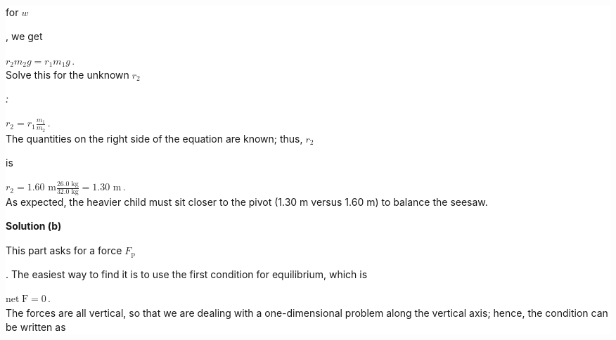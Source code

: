  for <math xmlns="http://www.w3.org/1998/Math/MathML"><semantics><mrow> <mi>w</mi></mrow></semantics></math>

, we get

<div data-type="equation" id="eip-486">
<math xmlns="http://www.w3.org/1998/Math/MathML"><semantics> <mrow> <msub><mi>r</mi><mn>2</mn></msub> <msub><mi>m</mi><mn>2</mn></msub><mi>g</mi><mo stretchy="false">=</mo><msub><mi>r</mi><mn>1</mn></msub> <msub><mi>m</mi><mn>1</mn></msub><mi>g</mi><mo>.</mo></mrow></semantics></math>
</div>
Solve this for the unknown <math xmlns="http://www.w3.org/1998/Math/MathML"><semantics><mrow><mrow><msub><mi>r</mi><mrow><mn>2</mn></mrow></msub></mrow><mrow /></mrow><annotation encoding="StarMath 5.0"> size 12{r rSub { size 8{2} } } {}</annotation></semantics></math>

*\:*

<div data-type="equation" id="eip-573">
<math xmlns="http://www.w3.org/1998/Math/MathML"><semantics><mrow><mrow><mrow><mrow><msub><mi>r</mi><mrow><mn>2</mn></mrow></msub><mo stretchy="false">=</mo><msub><mi>r</mi><mrow><mn>1</mn></mrow></msub></mrow><mfrac><msub><mi>m</mi><mrow><mn>1</mn></mrow></msub><msub><mi>m</mi><mrow><mn>2</mn></mrow></msub></mfrac></mrow></mrow><mrow /><mo>.</mo></mrow><annotation encoding="StarMath 5.0"> size 12{r rSub { size 8{2} } =r rSub { size 8{1} } { {m rSub { size 8{1} } } over {m rSub { size 8{2} } } } } {}</annotation></semantics></math>
</div>
The quantities on the right side of the equation are known; thus, <math xmlns="http://www.w3.org/1998/Math/MathML"><semantics><mrow><mrow><msub><mi>r</mi><mrow><mn>2</mn></mrow></msub></mrow><mrow /></mrow><annotation encoding="StarMath 5.0"> size 12{r rSub { size 8{2} } } {}</annotation></semantics></math>

 is

<div data-type="equation" id="eip-42">
<math xmlns="http://www.w3.org/1998/Math/MathML"><semantics><mrow><mrow><mrow><mrow><msub><mi>r</mi><mrow><mn>2</mn></mrow></msub><mo stretchy="false">=</mo><mfenced open="(" close=")"><mrow><mtext>1.60 m</mtext></mrow></mfenced></mrow><mrow><mfrac><mrow><mtext>26.0 kg</mtext></mrow><mrow><mtext>32.0 kg</mtext></mrow></mfrac><mo stretchy="false">=</mo></mrow><mtext>1.30 m</mtext></mrow></mrow><mrow /><mo>.</mo></mrow><annotation encoding="StarMath 5.0"> size 12{r rSub { size 8{2} } = left (1 "." "60"" m" right ) { {"26" "." 0" kg"} over {"32" "." " 0 kg"} } =1 "." "30"" m"} {}</annotation></semantics></math>
</div>
As expected, the heavier child must sit closer to the pivot (1.30 m versus 1.60 m) to balance the seesaw.

**Solution (b)**

This part asks for a force <math xmlns="http://www.w3.org/1998/Math/MathML"><semantics><mrow><msub><mi>F</mi><mtext>p</mtext></msub></mrow></semantics></math>

. The easiest way to find it is to use the first condition for equilibrium, which is

<div data-type="equation" id="eip-903">
<math xmlns="http://www.w3.org/1998/Math/MathML"><semantics><mrow><mtext>net</mtext><mspace width="0.25em" /> <mtext mathvariant="bold">F</mtext><mo stretchy="false">=</mo><mn>0</mn><mo>.</mo></mrow></semantics></math>
</div>
The forces are all vertical, so that we are dealing with a one-dimensional problem along the vertical axis; hence, the condition can be written as
